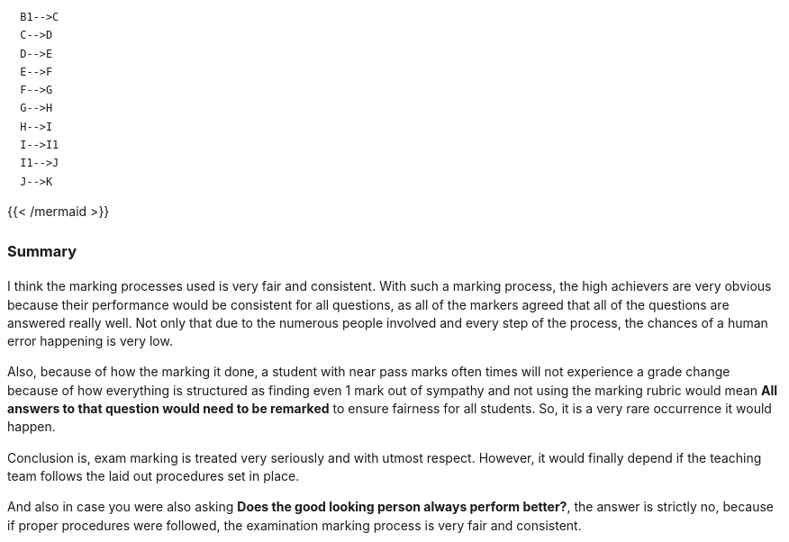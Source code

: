       B1-->C
      C-->D
      D-->E
      E-->F
      F-->G
      G-->H
      H-->I
      I-->I1
      I1-->J
      J-->K
{{< /mermaid >}}


### Summary

I think the marking processes used is very fair and consistent. With such a marking process, the high achievers are very obvious because their performance would be consistent for all questions, as all of the markers agreed that all of the questions are answered really well. Not only that due to the numerous people involved and every step of the process, the chances of a human error happening is very low.

Also, because of how the marking it done, a student with near pass marks often times will not experience a grade change because of how everything is structured as finding even 1 mark out of sympathy and not using the marking rubric would mean **All answers to that question would need to be remarked** to ensure fairness for all students. So, it is a very rare occurrence it would happen. 

Conclusion is, exam marking is treated very seriously and with utmost respect. However, it would finally depend if the teaching team follows the laid out procedures set in place. 

And also in case you were also asking **Does the good looking person always perform better?**, the answer is strictly no, because if proper procedures were followed, the examination marking process is very fair and consistent.
